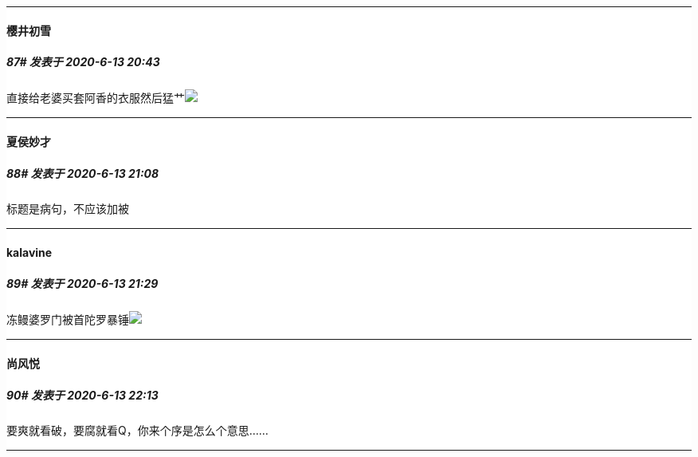 



-----

####  樱井初雪  
##### 87#       发表于 2020-6-13 20:43




直接给老婆买套阿香的衣服然后猛艹<img src="https://static.saraba1st.com/image/smiley/face2017/089.png" referrerpolicy="no-referrer"> 







-----

####  夏侯妙才  
##### 88#       发表于 2020-6-13 21:08




标题是病句，不应该加被







-----

####  kalavine  
##### 89#       发表于 2020-6-13 21:29




冻鳗婆罗门被首陀罗暴锤<img src="https://static.saraba1st.com/image/smiley/face2017/067.png" referrerpolicy="no-referrer">







-----

####  尚风悦  
##### 90#       发表于 2020-6-13 22:13




要爽就看破，要腐就看Q，你来个序是怎么个意思……







-----
